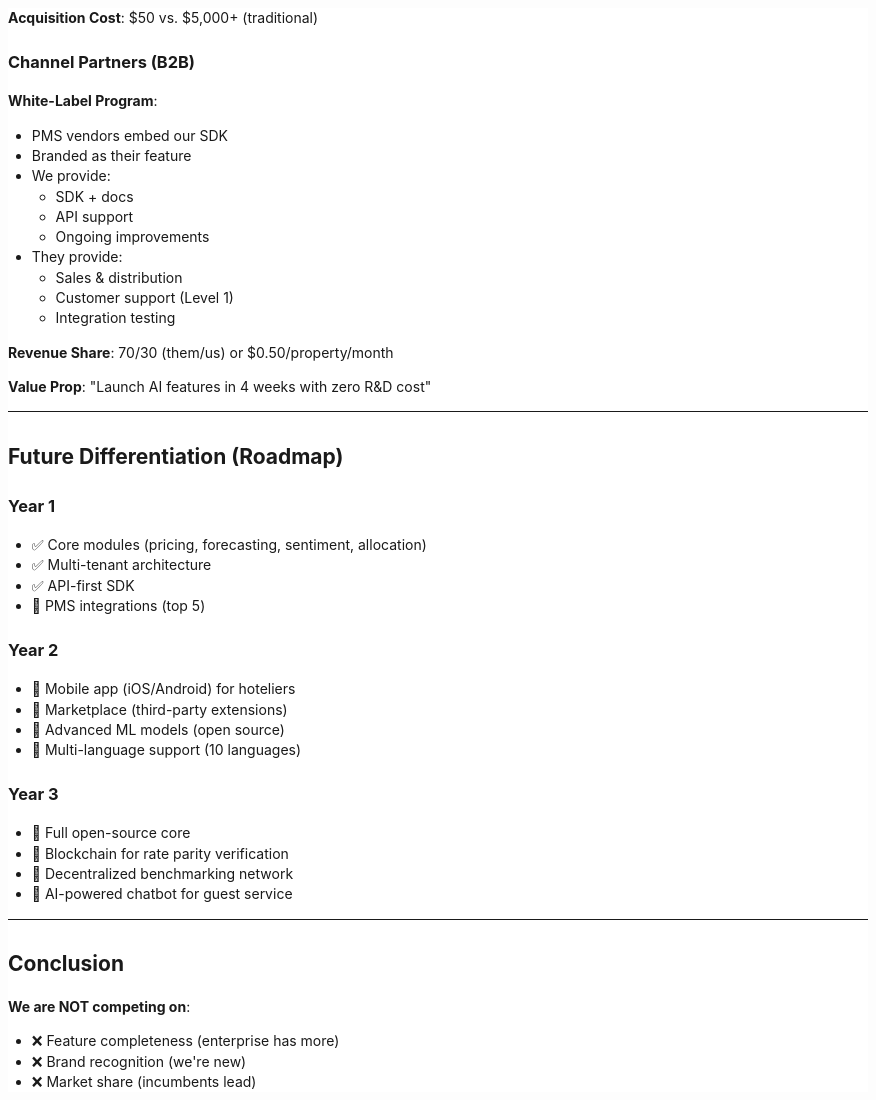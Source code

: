 **Acquisition Cost**: $50 vs. $5,000+ (traditional)

### Channel Partners (B2B)

**White-Label Program**:
- PMS vendors embed our SDK
- Branded as their feature
- We provide:
  - SDK + docs
  - API support
  - Ongoing improvements
- They provide:
  - Sales & distribution
  - Customer support (Level 1)
  - Integration testing

**Revenue Share**: 70/30 (them/us) or $0.50/property/month

**Value Prop**: "Launch AI features in 4 weeks with zero R&D cost"

---

## Future Differentiation (Roadmap)

### Year 1
- ✅ Core modules (pricing, forecasting, sentiment, allocation)
- ✅ Multi-tenant architecture
- ✅ API-first SDK
- 🔄 PMS integrations (top 5)

### Year 2
- 📅 Mobile app (iOS/Android) for hoteliers
- 📅 Marketplace (third-party extensions)
- 📅 Advanced ML models (open source)
- 📅 Multi-language support (10 languages)

### Year 3
- 📅 Full open-source core
- 📅 Blockchain for rate parity verification
- 📅 Decentralized benchmarking network
- 📅 AI-powered chatbot for guest service

---

## Conclusion

**We are NOT competing on**:
- ❌ Feature completeness (enterprise has more)
- ❌ Brand recognition (we're new)
- ❌ Market share (incumbents lead)
